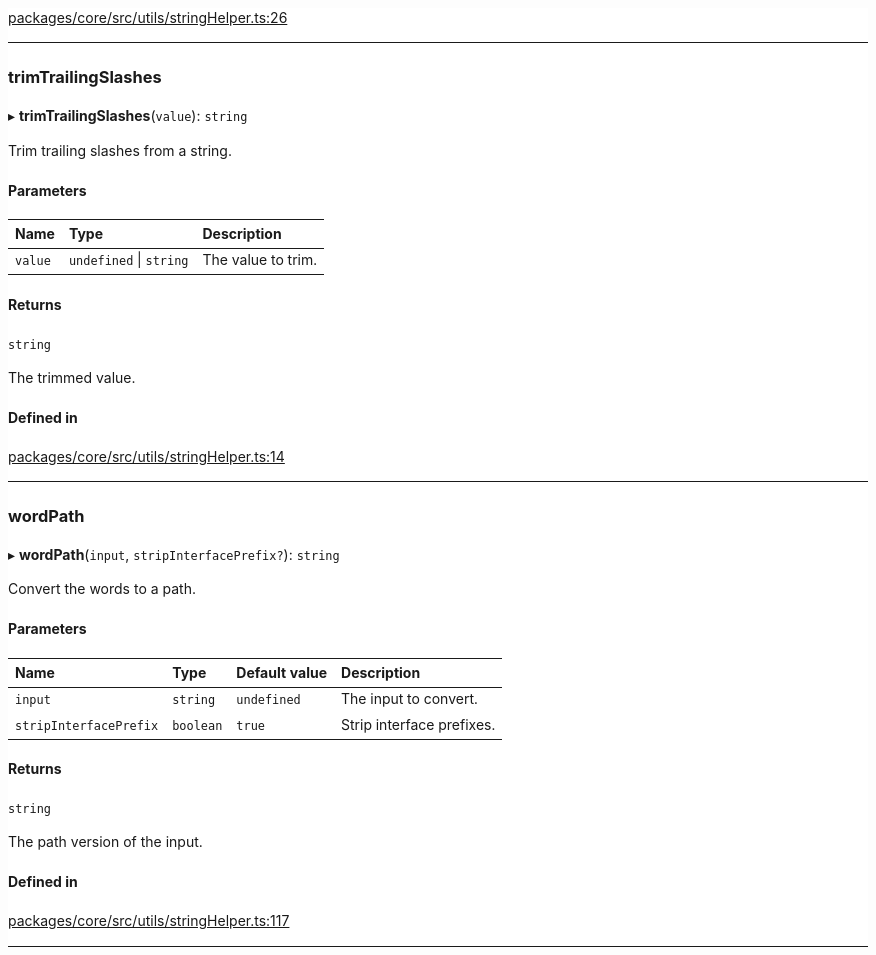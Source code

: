 [packages/core/src/utils/stringHelper.ts:26](https://github.com/gtscio/framework/blob/ed1186b/packages/core/src/utils/stringHelper.ts#L26)

___

### trimTrailingSlashes

▸ **trimTrailingSlashes**(`value`): `string`

Trim trailing slashes from a string.

#### Parameters

| Name | Type | Description |
| :------ | :------ | :------ |
| `value` | `undefined` \| `string` | The value to trim. |

#### Returns

`string`

The trimmed value.

#### Defined in

[packages/core/src/utils/stringHelper.ts:14](https://github.com/gtscio/framework/blob/ed1186b/packages/core/src/utils/stringHelper.ts#L14)

___

### wordPath

▸ **wordPath**(`input`, `stripInterfacePrefix?`): `string`

Convert the words to a path.

#### Parameters

| Name | Type | Default value | Description |
| :------ | :------ | :------ | :------ |
| `input` | `string` | `undefined` | The input to convert. |
| `stripInterfacePrefix` | `boolean` | `true` | Strip interface prefixes. |

#### Returns

`string`

The path version of the input.

#### Defined in

[packages/core/src/utils/stringHelper.ts:117](https://github.com/gtscio/framework/blob/ed1186b/packages/core/src/utils/stringHelper.ts#L117)

___
